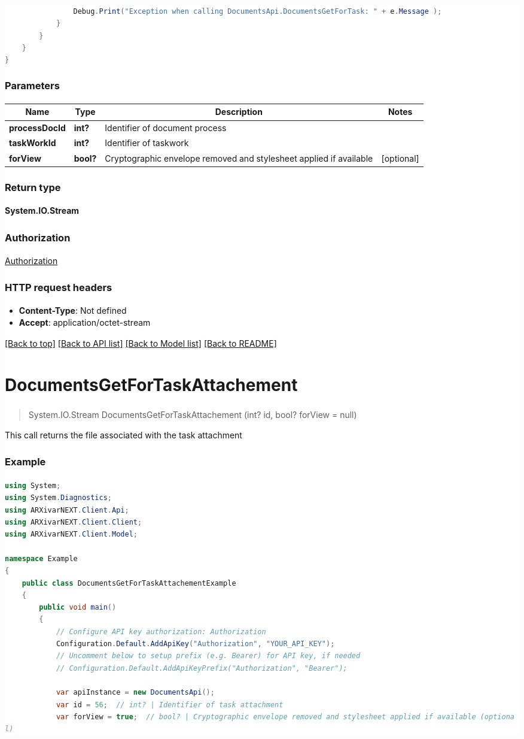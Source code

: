 ```csharp
                Debug.Print("Exception when calling DocumentsApi.DocumentsGetForTask: " + e.Message );
            }
        }
    }
}
```

### Parameters

Name | Type | Description  | Notes
------------- | ------------- | ------------- | -------------
 **processDocId** | **int?**| Identifier of document process | 
 **taskWorkId** | **int?**| Identifier of taskwork | 
 **forView** | **bool?**| Cryptographic envelope removed and stylesheet applied if available | [optional] 

### Return type

**System.IO.Stream**

### Authorization

[Authorization](../README.md#Authorization)

### HTTP request headers

 - **Content-Type**: Not defined
 - **Accept**: application/octet-stream

[[Back to top]](#) [[Back to API list]](../README.md#documentation-for-api-endpoints) [[Back to Model list]](../README.md#documentation-for-models) [[Back to README]](../README.md)

<a name="documentsgetfortaskattachement"></a>
# **DocumentsGetForTaskAttachement**
> System.IO.Stream DocumentsGetForTaskAttachement (int? id, bool? forView = null)

This call returns the file associated with the task attachment

### Example
```csharp
using System;
using System.Diagnostics;
using ARXivarNEXT.Client.Api;
using ARXivarNEXT.Client.Client;
using ARXivarNEXT.Client.Model;

namespace Example
{
    public class DocumentsGetForTaskAttachementExample
    {
        public void main()
        {
            // Configure API key authorization: Authorization
            Configuration.Default.AddApiKey("Authorization", "YOUR_API_KEY");
            // Uncomment below to setup prefix (e.g. Bearer) for API key, if needed
            // Configuration.Default.AddApiKeyPrefix("Authorization", "Bearer");

            var apiInstance = new DocumentsApi();
            var id = 56;  // int? | Identifier of task attachment
            var forView = true;  // bool? | Cryptographic envelope removed and stylesheet applied if available (optional) 

```